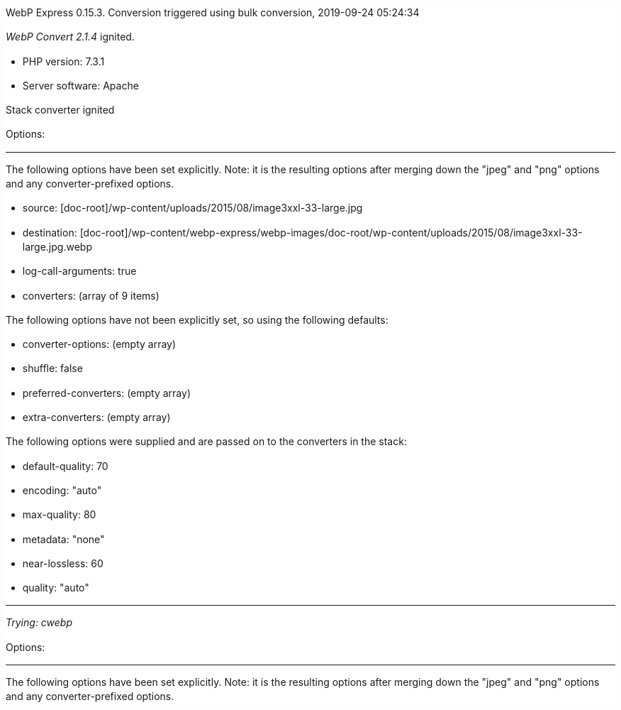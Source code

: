 WebP Express 0.15.3. Conversion triggered using bulk conversion, 2019-09-24 05:24:34


*WebP Convert 2.1.4*  ignited.

- PHP version: 7.3.1

- Server software: Apache


Stack converter ignited


Options:

------------

The following options have been set explicitly. Note: it is the resulting options after merging down the "jpeg" and "png" options and any converter-prefixed options.

- source: [doc-root]/wp-content/uploads/2015/08/image3xxl-33-large.jpg

- destination: [doc-root]/wp-content/webp-express/webp-images/doc-root/wp-content/uploads/2015/08/image3xxl-33-large.jpg.webp

- log-call-arguments: true

- converters: (array of 9 items)


The following options have not been explicitly set, so using the following defaults:

- converter-options: (empty array)

- shuffle: false

- preferred-converters: (empty array)

- extra-converters: (empty array)


The following options were supplied and are passed on to the converters in the stack:

- default-quality: 70

- encoding: "auto"

- max-quality: 80

- metadata: "none"

- near-lossless: 60

- quality: "auto"

------------



*Trying: cwebp* 


Options:

------------

The following options have been set explicitly. Note: it is the resulting options after merging down the "jpeg" and "png" options and any converter-prefixed options.
